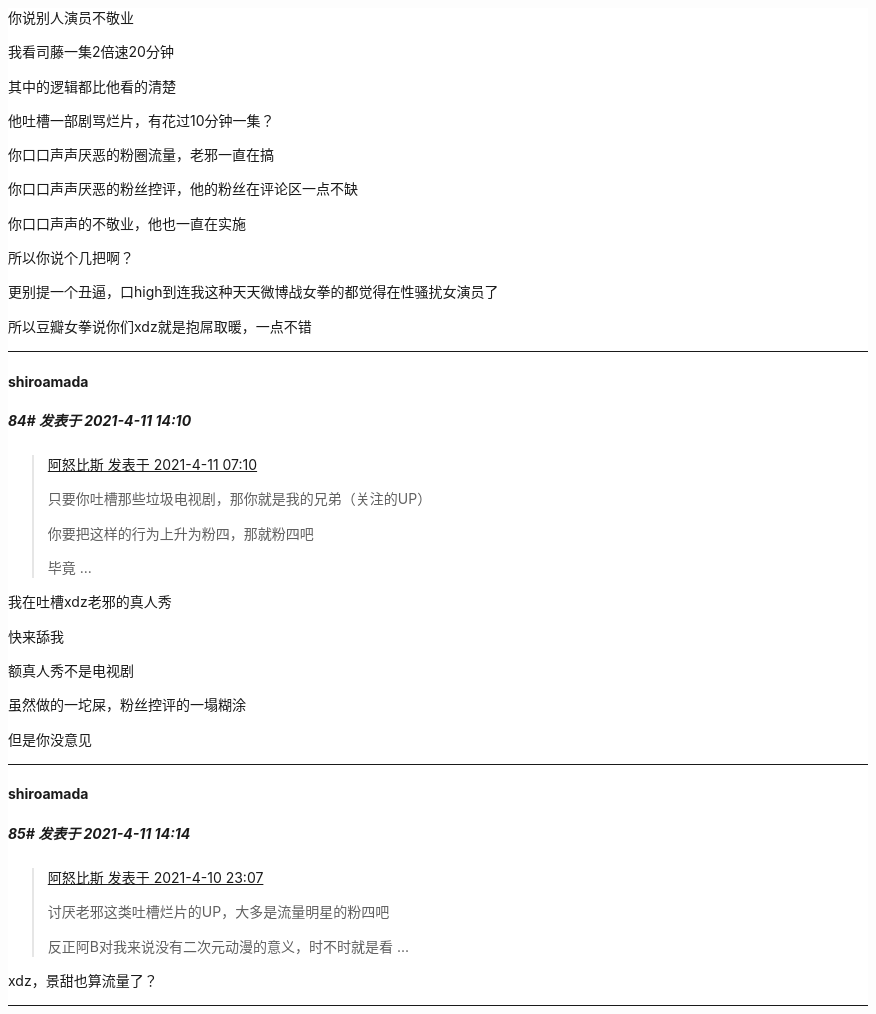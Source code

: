 你说别人演员不敬业

我看司藤一集2倍速20分钟

其中的逻辑都比他看的清楚

他吐槽一部剧骂烂片，有花过10分钟一集？

你口口声声厌恶的粉圈流量，老邪一直在搞

你口口声声厌恶的粉丝控评，他的粉丝在评论区一点不缺

你口口声声的不敬业，他也一直在实施

所以你说个几把啊？

更别提一个丑逼，口high到连我这种天天微博战女拳的都觉得在性骚扰女演员了

所以豆瓣女拳说你们xdz就是抱屌取暖，一点不错


-----

####  shiroamada  
##### 84#       发表于 2021-4-11 14:10


<blockquote><a href="httphttps://bbs.saraba1st.com/2b/forum.php?mod=redirect&amp;goto=findpost&amp;pid=50900484&amp;ptid=1998261" target="_blank">阿怒比斯 发表于 2021-4-11 07:10</a>

只要你吐槽那些垃圾电视剧，那你就是我的兄弟（关注的UP）

你要把这样的行为上升为粉四，那就粉四吧

毕竟 ...</blockquote>
我在吐槽xdz老邪的真人秀

快来舔我

额真人秀不是电视剧

虽然做的一坨屎，粉丝控评的一塌糊涂

但是你没意见


-----

####  shiroamada  
##### 85#       发表于 2021-4-11 14:14


<blockquote><a href="httphttps://bbs.saraba1st.com/2b/forum.php?mod=redirect&amp;goto=findpost&amp;pid=50899009&amp;ptid=1998261" target="_blank">阿怒比斯 发表于 2021-4-10 23:07</a>

讨厌老邪这类吐槽烂片的UP，大多是流量明星的粉四吧

反正阿B对我来说没有二次元动漫的意义，时不时就是看 ...</blockquote>
xdz，景甜也算流量了？


-----
